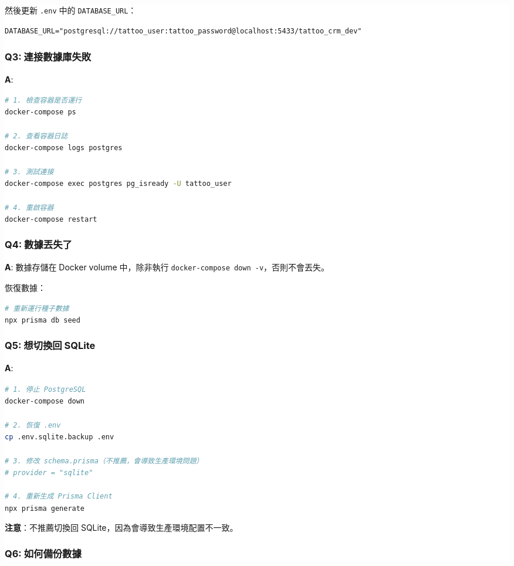 然後更新 `.env` 中的 `DATABASE_URL`：
```env
DATABASE_URL="postgresql://tattoo_user:tattoo_password@localhost:5433/tattoo_crm_dev"
```

### Q3: 連接數據庫失敗

**A**:
```bash
# 1. 檢查容器是否運行
docker-compose ps

# 2. 查看容器日誌
docker-compose logs postgres

# 3. 測試連接
docker-compose exec postgres pg_isready -U tattoo_user

# 4. 重啟容器
docker-compose restart
```

### Q4: 數據丟失了

**A**:
數據存儲在 Docker volume 中，除非執行 `docker-compose down -v`，否則不會丟失。

恢復數據：
```bash
# 重新運行種子數據
npx prisma db seed
```

### Q5: 想切換回 SQLite

**A**:
```bash
# 1. 停止 PostgreSQL
docker-compose down

# 2. 恢復 .env
cp .env.sqlite.backup .env

# 3. 修改 schema.prisma（不推薦，會導致生產環境問題）
# provider = "sqlite"

# 4. 重新生成 Prisma Client
npx prisma generate
```

**注意**：不推薦切換回 SQLite，因為會導致生產環境配置不一致。

### Q6: 如何備份數據
